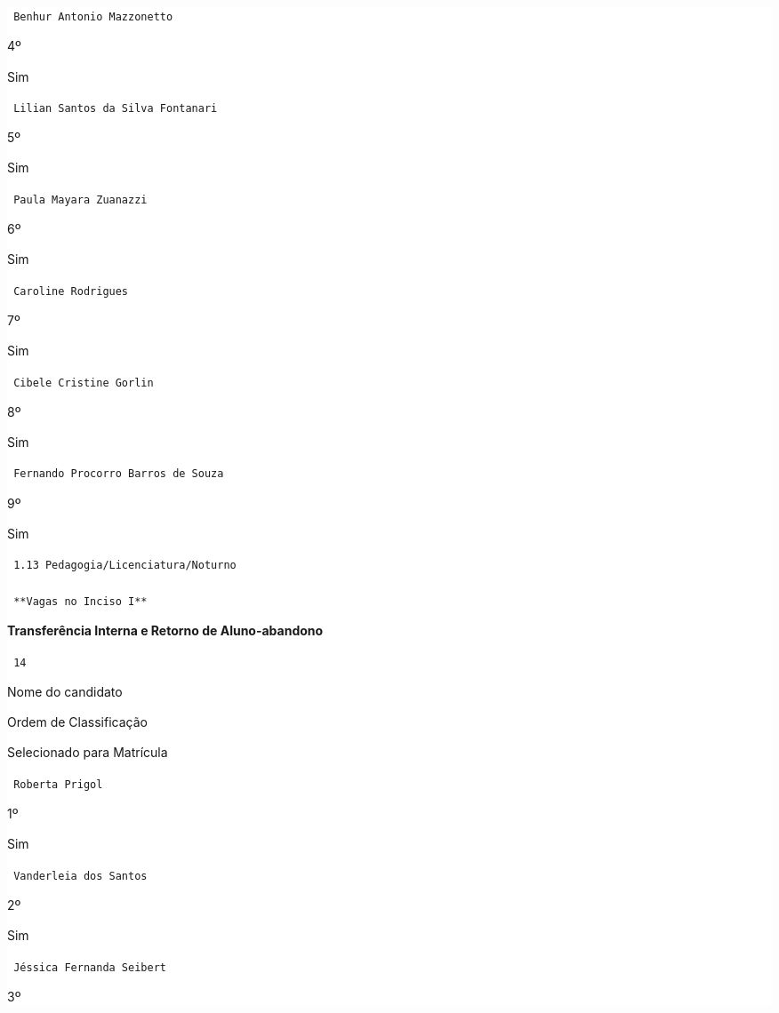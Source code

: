      Benhur Antonio Mazzonetto

   4º

   Sim

     Lilian Santos da Silva Fontanari

   5º

   Sim

     Paula Mayara Zuanazzi

   6º

   Sim

     Caroline Rodrigues

   7º

   Sim

     Cibele Cristine Gorlin

   8º

   Sim

     Fernando Procorro Barros de Souza

   9º

   Sim

     1.13 Pedagogia/Licenciatura/Noturno

     **Vagas no Inciso I**

   **Transferência Interna e Retorno de Aluno-abandono**

     14

   Nome do candidato

   Ordem de Classificação

   Selecionado para Matrícula

     Roberta Prigol

   1º

   Sim

     Vanderleia dos Santos

   2º

   Sim

     Jéssica Fernanda Seibert

   3º
